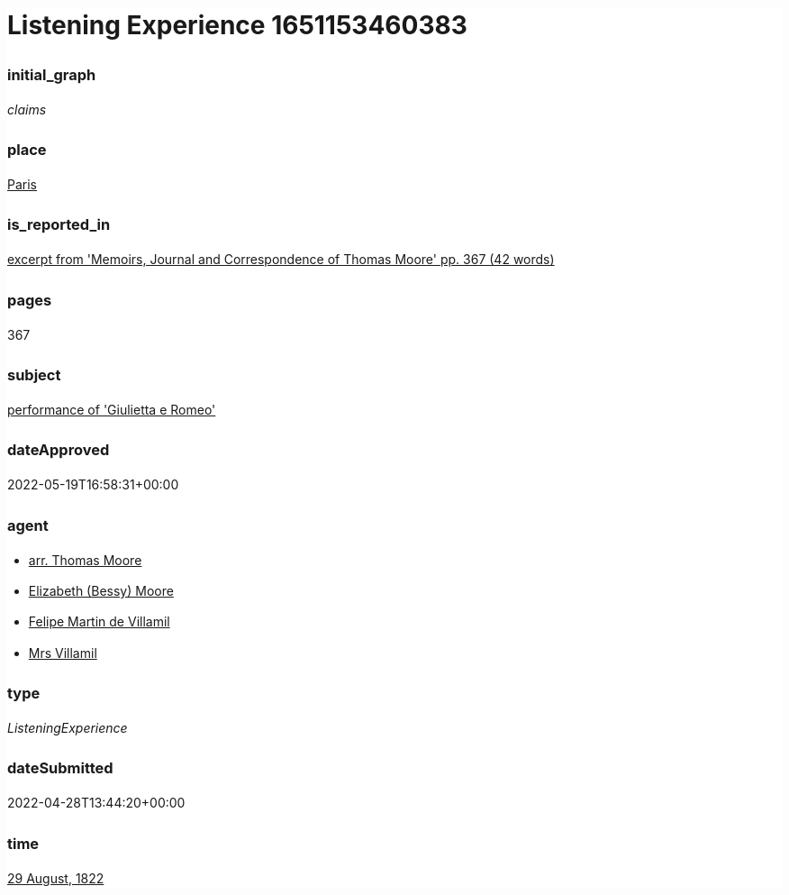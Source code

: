 # Listening Experience 1651153460383

### initial_graph


*claims*

### place


[Paris](#Paris)

### is_reported_in


[excerpt from 'Memoirs, Journal and Correspondence of Thomas Moore' pp. 367 (42 words)](#excerpt-from-'Memoirs-Journal-and-Correspondence-of-Thomas-Moore'-pp.-367-(42-words))

### pages


367

### subject


[performance of 'Giulietta e Romeo'](#performance-of-'Giulietta-e-Romeo')

### dateApproved


2022-05-19T16:58:31+00:00

### agent

 - [arr. Thomas Moore](#arr.-Thomas-Moore)

 - [Elizabeth (Bessy) Moore](#Elizabeth-(Bessy)-Moore)

 - [Felipe Martin de Villamil](#Felipe-Martin-de-Villamil)

 - [Mrs Villamil](#Mrs-Villamil)

### type


*ListeningExperience*

### dateSubmitted


2022-04-28T13:44:20+00:00

### time


[29 August, 1822](#29-August-1822)
